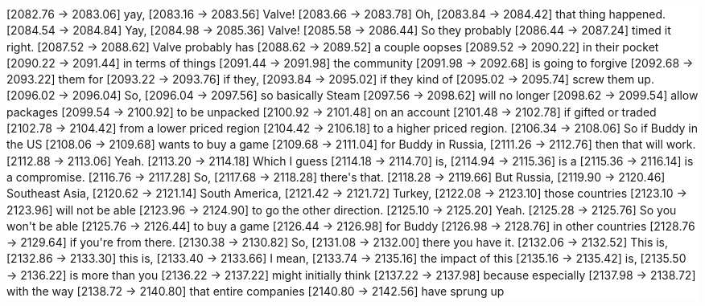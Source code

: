 [2082.76 → 2083.06] yay,
[2083.16 → 2083.56] Valve!
[2083.66 → 2083.78] Oh,
[2083.84 → 2084.42] that thing happened.
[2084.54 → 2084.84] Yay,
[2084.98 → 2085.36] Valve!
[2085.58 → 2086.44] So they probably
[2086.44 → 2087.24] timed it right.
[2087.52 → 2088.62] Valve probably has
[2088.62 → 2089.52] a couple oopses
[2089.52 → 2090.22] in their pocket
[2090.22 → 2091.44] in terms of things
[2091.44 → 2091.98] the community
[2091.98 → 2092.68] is going to forgive
[2092.68 → 2093.22] them for
[2093.22 → 2093.76] if they,
[2093.84 → 2095.02] if they kind of
[2095.02 → 2095.74] screw them up.
[2096.02 → 2096.04] So,
[2096.04 → 2097.56] so basically Steam
[2097.56 → 2098.62] will no longer
[2098.62 → 2099.54] allow packages
[2099.54 → 2100.92] to be unpacked
[2100.92 → 2101.48] on an account
[2101.48 → 2102.78] if gifted or traded
[2102.78 → 2104.42] from a lower priced region
[2104.42 → 2106.18] to a higher priced region.
[2106.34 → 2108.06] So if Buddy in the US
[2108.06 → 2109.68] wants to buy a game
[2109.68 → 2111.04] for Buddy in Russia,
[2111.26 → 2112.76] then that will work.
[2112.88 → 2113.06] Yeah.
[2113.20 → 2114.18] Which I guess
[2114.18 → 2114.70] is,
[2114.94 → 2115.36] is a
[2115.36 → 2116.14] is a compromise.
[2116.76 → 2117.28] So,
[2117.68 → 2118.28] there's that.
[2118.28 → 2119.66] But Russia,
[2119.90 → 2120.46] Southeast Asia,
[2120.62 → 2121.14] South America,
[2121.42 → 2121.72] Turkey,
[2122.08 → 2123.10] those countries
[2123.10 → 2123.96] will not be able
[2123.96 → 2124.90] to go the other direction.
[2125.10 → 2125.20] Yeah.
[2125.28 → 2125.76] So you won't be able
[2125.76 → 2126.44] to buy a game
[2126.44 → 2126.98] for Buddy
[2126.98 → 2128.76] in other countries
[2128.76 → 2129.64] if you're from there.
[2130.38 → 2130.82] So,
[2131.08 → 2132.00] there you have it.
[2132.06 → 2132.52] This is,
[2132.86 → 2133.30] this is,
[2133.40 → 2133.66] I mean,
[2133.74 → 2135.16] the impact of this
[2135.16 → 2135.42] is,
[2135.50 → 2136.22] is more than you
[2136.22 → 2137.22] might initially think
[2137.22 → 2137.98] because especially
[2137.98 → 2138.72] with the way
[2138.72 → 2140.80] that entire companies
[2140.80 → 2142.56] have sprung up